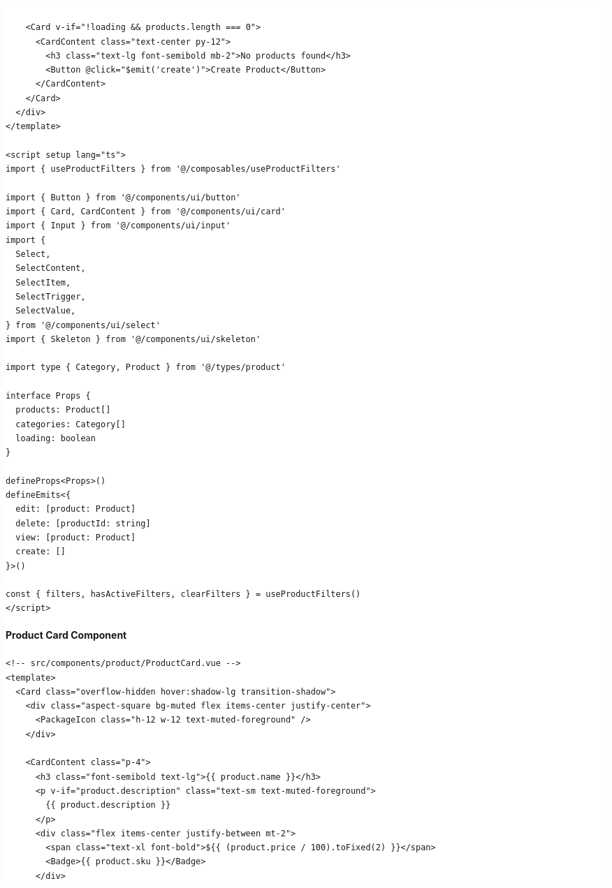 ```vue

    <Card v-if="!loading && products.length === 0">
      <CardContent class="text-center py-12">
        <h3 class="text-lg font-semibold mb-2">No products found</h3>
        <Button @click="$emit('create')">Create Product</Button>
      </CardContent>
    </Card>
  </div>
</template>

<script setup lang="ts">
import { useProductFilters } from '@/composables/useProductFilters'

import { Button } from '@/components/ui/button'
import { Card, CardContent } from '@/components/ui/card'
import { Input } from '@/components/ui/input'
import {
  Select,
  SelectContent,
  SelectItem,
  SelectTrigger,
  SelectValue,
} from '@/components/ui/select'
import { Skeleton } from '@/components/ui/skeleton'

import type { Category, Product } from '@/types/product'

interface Props {
  products: Product[]
  categories: Category[]
  loading: boolean
}

defineProps<Props>()
defineEmits<{
  edit: [product: Product]
  delete: [productId: string]
  view: [product: Product]
  create: []
}>()

const { filters, hasActiveFilters, clearFilters } = useProductFilters()
</script>
```

#### Product Card Component

```vue
<!-- src/components/product/ProductCard.vue -->
<template>
  <Card class="overflow-hidden hover:shadow-lg transition-shadow">
    <div class="aspect-square bg-muted flex items-center justify-center">
      <PackageIcon class="h-12 w-12 text-muted-foreground" />
    </div>

    <CardContent class="p-4">
      <h3 class="font-semibold text-lg">{{ product.name }}</h3>
      <p v-if="product.description" class="text-sm text-muted-foreground">
        {{ product.description }}
      </p>
      <div class="flex items-center justify-between mt-2">
        <span class="text-xl font-bold">${{ (product.price / 100).toFixed(2) }}</span>
        <Badge>{{ product.sku }}</Badge>
      </div>
```